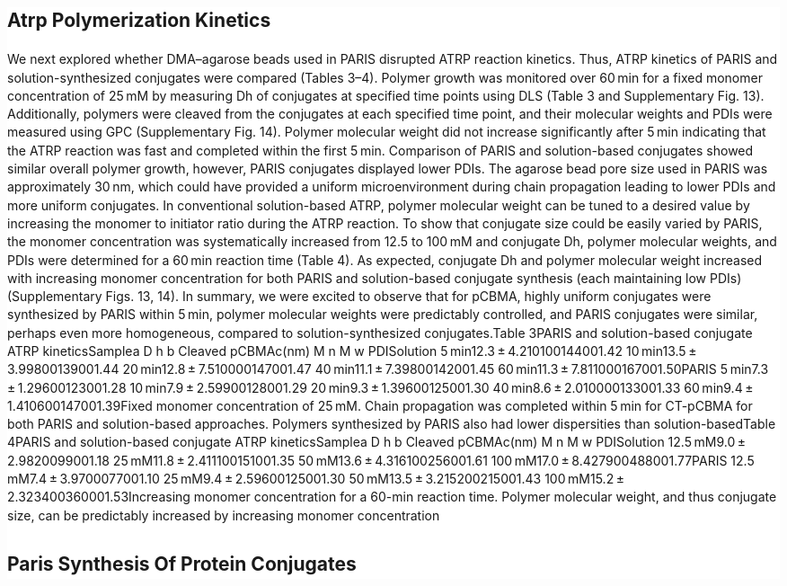 ## Atrp Polymerization Kinetics

We next explored whether DMA–agarose beads used in PARIS disrupted ATRP reaction kinetics. Thus, ATRP kinetics of PARIS and solution-synthesized conjugates were compared (Tables 3–4). Polymer growth was monitored over 60 min for a fixed monomer concentration of 25 mM by measuring Dh of conjugates at specified time points using DLS (Table 3 and Supplementary Fig. 13). Additionally, polymers were cleaved from the conjugates at each specified time point, and their molecular weights and PDIs were measured using GPC (Supplementary Fig. 14). Polymer molecular weight did not increase significantly after 5 min indicating that the ATRP reaction was fast and completed within the first 5 min. Comparison of PARIS and solution-based conjugates showed similar overall polymer growth, however, PARIS conjugates displayed lower PDIs. The agarose bead pore size used in PARIS was approximately 30 nm, which could have provided a uniform microenvironment during chain propagation leading to lower PDIs and more uniform conjugates. In conventional solution-based ATRP, polymer molecular weight can be tuned to a desired value by increasing the monomer to initiator ratio during the ATRP reaction. To show that conjugate size could be easily varied by PARIS, the monomer concentration was systematically increased from 12.5 to 100 mM and conjugate Dh, polymer molecular weights, and PDIs were determined for a 60 min reaction time (Table 4). As expected, conjugate Dh and polymer molecular weight increased with increasing monomer concentration for both PARIS and solution-based conjugate synthesis (each maintaining low PDIs) (Supplementary Figs. 13, 14). In summary, we were excited to observe that for pCBMA, highly uniform conjugates were synthesized by PARIS within 5 min, polymer molecular weights were predictably controlled, and PARIS conjugates were similar, perhaps even more homogeneous, compared to solution-synthesized conjugates.Table 3PARIS and solution-based conjugate ATRP kineticsSamplea D h b Cleaved pCBMAc(nm) M n  M w PDISolution 5 min12.3 ± 4.210100144001.42 10 min13.5 ± 3.99800139001.44 20 min12.8 ± 7.510000147001.47 40 min11.1 ± 7.39800142001.45 60 min11.3 ± 7.811000167001.50PARIS 5 min7.3 ± 1.29600123001.28 10 min7.9 ± 2.59900128001.29 20 min9.3 ± 1.39600125001.30 40 min8.6 ± 2.010000133001.33 60 min9.4 ± 1.410600147001.39Fixed monomer concentration of 25 mM. Chain propagation was completed within 5 min for CT-pCBMA for both PARIS and solution-based approaches. Polymers synthesized by PARIS also had lower dispersities than solution-basedTable 4PARIS and solution-based conjugate ATRP kineticsSamplea D h b Cleaved pCBMAc(nm) M n  M w PDISolution 12.5 mM9.0 ± 2.9820099001.18 25 mM11.8 ± 2.411100151001.35 50 mM13.6 ± 4.316100256001.61 100 mM17.0 ± 8.427900488001.77PARIS 12.5 mM7.4 ± 3.9700077001.10 25 mM9.4 ± 2.59600125001.30 50 mM13.5 ± 3.215200215001.43 100 mM15.2 ± 2.323400360001.53Increasing monomer concentration for a 60-min reaction time. Polymer molecular weight, and thus conjugate size, can be predictably increased by increasing monomer concentration

## Paris Synthesis Of Protein Conjugates
